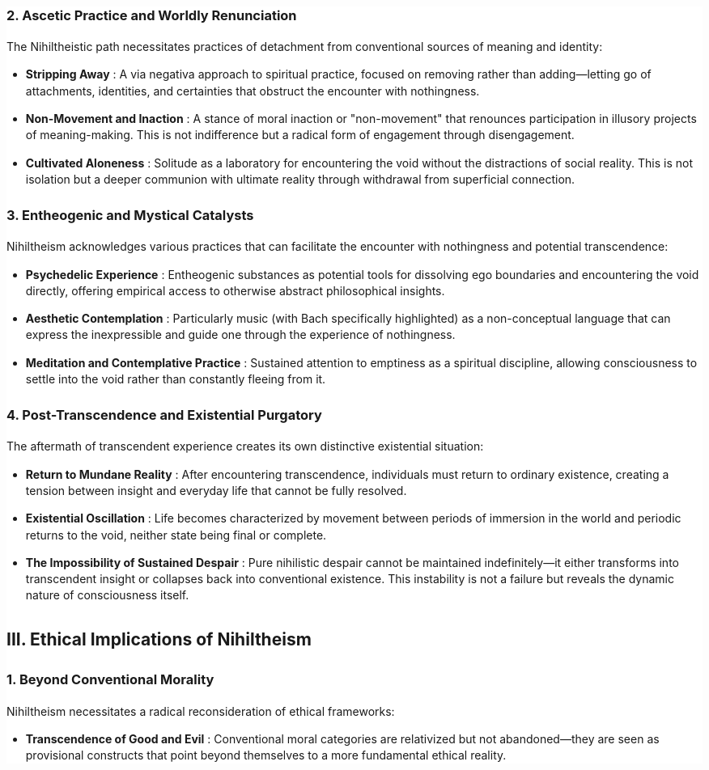 ### **2. Ascetic Practice and Worldly Renunciation**

The Nihiltheistic path necessitates practices of detachment from conventional sources of meaning and identity:

- **Stripping Away** : A via negativa approach to spiritual practice, focused on removing rather than adding—letting go of attachments, identities, and certainties that obstruct the encounter with nothingness.

- **Non-Movement and Inaction** : A stance of moral inaction or "non-movement" that renounces participation in illusory projects of meaning-making. This is not indifference but a radical form of engagement through disengagement.

- **Cultivated Aloneness** : Solitude as a laboratory for encountering the void without the distractions of social reality. This is not isolation but a deeper communion with ultimate reality through withdrawal from superficial connection.

### **3. Entheogenic and Mystical Catalysts**

Nihiltheism acknowledges various practices that can facilitate the encounter with nothingness and potential transcendence:

- **Psychedelic Experience** : Entheogenic substances as potential tools for dissolving ego boundaries and encountering the void directly, offering empirical access to otherwise abstract philosophical insights.

- **Aesthetic Contemplation** : Particularly music (with Bach specifically highlighted) as a non-conceptual language that can express the inexpressible and guide one through the experience of nothingness.

- **Meditation and Contemplative Practice** : Sustained attention to emptiness as a spiritual discipline, allowing consciousness to settle into the void rather than constantly fleeing from it.

### **4. Post-Transcendence and Existential Purgatory**

The aftermath of transcendent experience creates its own distinctive existential situation:

- **Return to Mundane Reality** : After encountering transcendence, individuals must return to ordinary existence, creating a tension between insight and everyday life that cannot be fully resolved.

- **Existential Oscillation** : Life becomes characterized by movement between periods of immersion in the world and periodic returns to the void, neither state being final or complete.

- **The Impossibility of Sustained Despair** : Pure nihilistic despair cannot be maintained indefinitely—it either transforms into transcendent insight or collapses back into conventional existence. This instability is not a failure but reveals the dynamic nature of consciousness itself.

## **III. Ethical Implications of Nihiltheism**

### **1. Beyond Conventional Morality**

Nihiltheism necessitates a radical reconsideration of ethical frameworks:

- **Transcendence of Good and Evil** : Conventional moral categories are relativized but not abandoned—they are seen as provisional constructs that point beyond themselves to a more fundamental ethical reality.

